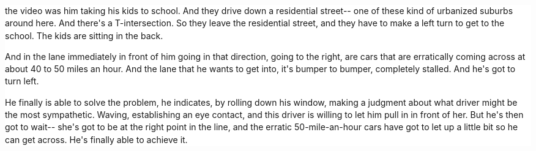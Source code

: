   <span m="596500">the</span> <span m="596590">video</span> <span m="597280">was</span>
  <span m="597520">him</span> <span m="597850">taking</span> <span m="598330">his</span>
  <span m="598600">kids</span> <span m="599350">to</span> <span m="599470">school.</span>
  <span m="600130">And</span> <span m="600230">they</span> <span m="600430">drive</span>
  <span m="600820">down</span> <span m="601000">a</span> <span m="601060">residential</span>
  <span m="601660">street--</span> <span m="602020">one</span> <span m="602140">of</span>
  <span m="602200">these</span> <span m="602320">kind</span> <span m="602470">of</span>
  <span m="602530">urbanized</span> <span m="603010">suburbs</span> <span m="603550">around</span>
  <span m="603820">here.</span> <span m="606050">And</span> <span m="606220">there's</span>
  <span m="606430">a</span> <span m="606490">T-intersection.</span> <span m="607300">So</span>
  <span m="607420">they</span> <span m="607540">leave</span> <span m="607780">the</span>
  <span m="607870">residential</span> <span m="608860">street,</span> <span m="609880">and</span>
  <span m="610000">they</span> <span m="610090">have</span> <span m="610240">to</span>
  <span m="610330">make</span> <span m="610510">a</span> <span m="610570">left</span>
  <span m="610810">turn</span> <span m="611080">to</span> <span m="611170">get</span>
  <span m="611320">to</span> <span m="611440">the</span> <span m="611530">school.</span>
  <span m="611860">The</span> <span m="612220">kids</span> <span m="612460">are</span>
  <span m="612520">sitting</span> <span m="612820">in</span> <span m="612910">the</span>
  <span m="612970">back.</span></p><p><span m="615410">And</span> <span m="616190">in</span>
  <span m="616310">the</span> <span m="616400">lane</span> <span m="616670">immediately</span>
  <span m="617270">in</span> <span m="617360">front</span> <span m="617630">of</span>
  <span m="617750">him</span> <span m="618260">going</span> <span m="618620">in</span>
  <span m="618770">that</span> <span m="618980">direction,</span> <span m="619520">going</span>
  <span m="619730">to</span> <span m="619820">the</span> <span m="619910">right,</span>
  <span m="620990">are</span> <span m="621410">cars</span> <span m="621800">that</span>
  <span m="621920">are</span> <span m="622190">erratically</span> <span m="622850">coming</span>
  <span m="623270">across</span> <span m="623750">at</span> <span m="623870">about</span>
  <span m="624080">40</span> <span m="624410">to</span> <span m="624500">50</span>
  <span m="624770">miles</span> <span m="625040">an</span> <span m="625130">hour.</span>
  <span m="626960">And</span> <span m="627110">the</span> <span m="627170">lane</span>
  <span m="627500">that</span> <span m="627590">he</span> <span m="627680">wants</span>
  <span m="627950">to</span> <span m="628040">get</span> <span m="628220">into,</span>
  <span m="629120">it's</span> <span m="629360">bumper</span> <span m="629750">to</span>
  <span m="629870">bumper,</span> <span m="630380">completely</span> <span m="630860">stalled.</span>
  <span m="631520">And</span> <span m="631640">he's</span> <span m="631880">got</span>
  <span m="632030">to</span> <span m="632120">turn</span> <span m="632390">left.</span></p><p><span
  m="635400">He</span> <span m="635640">finally</span> <span m="636060">is</span>
  <span m="636180">able</span> <span m="636420">to</span> <span m="636480">solve</span>
  <span m="636790">the</span> <span m="636870">problem,</span> <span m="637160">he</span>
  <span m="637290">indicates,</span> <span m="638310">by</span> <span m="638550">rolling</span>
  <span m="639030">down</span> <span m="639300">his</span> <span m="639420">window,</span>
  <span m="640110">making</span> <span m="640470">a</span> <span m="640560">judgment</span>
  <span m="641070">about</span> <span m="641370">what</span> <span m="641580">driver</span>
  <span m="642360">might</span> <span m="642630">be</span> <span m="642810">the</span>
  <span m="642900">most</span> <span m="643140">sympathetic.</span> <span m="645750">Waving,</span>
  <span m="646380">establishing</span> <span m="646720">an</span> <span m="647060">eye</span>
  <span m="647280">contact,</span> <span m="648640">and</span> <span m="649080">this</span>
  <span m="649320">driver</span> <span m="649650">is</span> <span m="649770">willing</span>
  <span m="650040">to</span> <span m="650190">let</span> <span m="650460">him</span>
  <span m="650640">pull</span> <span m="651000">in in</span> <span m="651300">front</span>
  <span m="651570">of</span> <span m="651690">her.</span> <span m="652590">But</span>
  <span m="652770">he's</span> <span m="652920">then</span> <span m="653160">got</span>
  <span m="653330">to</span> <span m="653390">wait--</span> <span m="653910">she's</span>
  <span m="654210">got</span> <span m="654340">to</span> <span m="654450">be</span>
  <span m="654540">at</span> <span m="654600">the</span> <span m="654660">right</span>
  <span m="654840">point</span> <span m="655050">in the</span> <span m="655110">line,</span>
  <span m="655350">and</span> <span m="655440">the</span> <span m="655530">erratic</span>
  <span m="656040">50-mile-an-hour</span> <span m="656880">cars</span> <span m="657360">have</span>
  <span m="657450">got</span> <span m="657690">to</span> <span m="657780">let</span>
  <span m="658080">up</span> <span m="658230">a</span> <span m="658290">little</span>
  <span m="658530">bit</span> <span m="658680">so</span> <span m="658800">he</span>
  <span m="658890">can</span> <span m="659040">get</span> <span m="659190">across.</span>
  <span m="659550">He's</span> <span m="659700">finally</span> <span m="660000">able</span>
  <span m="660240">to</span> <span m="660390">achieve</span> <span m="660720">it.</span>